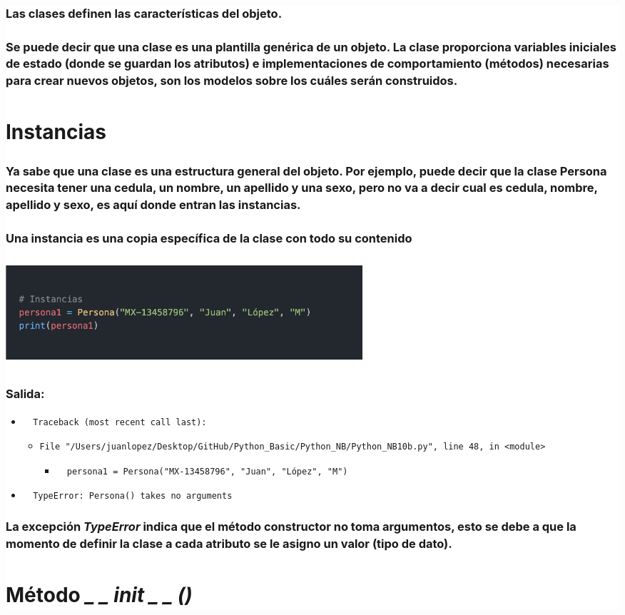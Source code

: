 ### Las clases definen las características del objeto.

### Se puede decir que una clase es una plantilla genérica de un objeto. La clase proporciona variables iniciales de estado (donde se guardan los atributos) e implementaciones de comportamiento (métodos) necesarias para crear nuevos objetos, son los modelos sobre los cuáles serán construidos.

# Instancias

### Ya sabe que una clase es una estructura general del objeto. Por ejemplo, puede decir que la clase Persona necesita tener una cedula, un nombre, un apellido y una sexo, pero no va a decir cual es cedula, nombre, apellido y sexo, es aquí donde entran las instancias.

### Una instancia es una copia específica de la clase con todo su contenido

<img src="../imagenes/15.-PycdPOOI.png" width="500" height="150">

### Salida:
-       Traceback (most recent call last):
  -     File "/Users/juanlopez/Desktop/GitHub/Python_Basic/Python_NB/Python_NB10b.py", line 48, in <module>
    -       persona1 = Persona("MX-13458796", "Juan", "López", "M")
-       TypeError: Persona() takes no arguments


### La excepción ***TypeError*** indica que el método constructor no toma argumentos, esto se debe a que la momento de definir la clase a cada atributo se le asigno un valor (tipo de dato).

# Método ***_ _ init _ _ ()***
